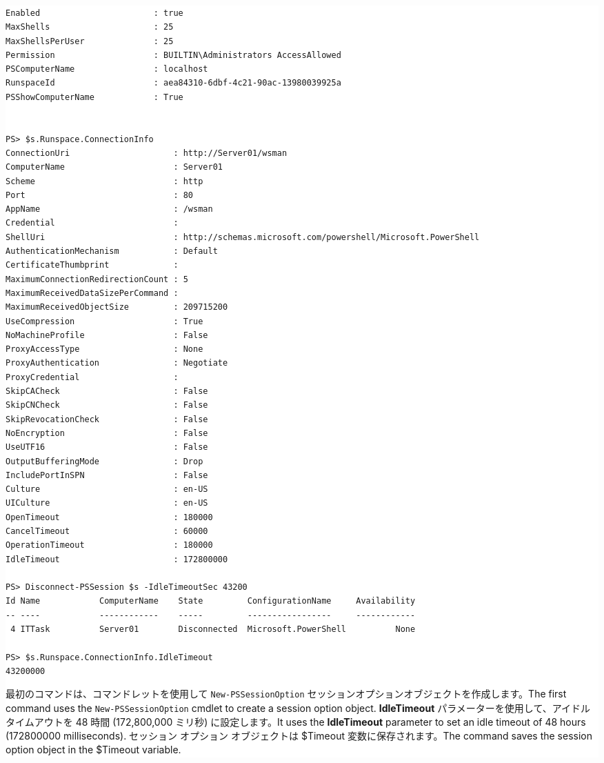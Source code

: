 ```
Enabled                       : true
MaxShells                     : 25
MaxShellsPerUser              : 25
Permission                    : BUILTIN\Administrators AccessAllowed
PSComputerName                : localhost
RunspaceId                    : aea84310-6dbf-4c21-90ac-13980039925a
PSShowComputerName            : True


PS> $s.Runspace.ConnectionInfo
ConnectionUri                     : http://Server01/wsman
ComputerName                      : Server01
Scheme                            : http
Port                              : 80
AppName                           : /wsman
Credential                        :
ShellUri                          : http://schemas.microsoft.com/powershell/Microsoft.PowerShell
AuthenticationMechanism           : Default
CertificateThumbprint             :
MaximumConnectionRedirectionCount : 5
MaximumReceivedDataSizePerCommand :
MaximumReceivedObjectSize         : 209715200
UseCompression                    : True
NoMachineProfile                  : False
ProxyAccessType                   : None
ProxyAuthentication               : Negotiate
ProxyCredential                   :
SkipCACheck                       : False
SkipCNCheck                       : False
SkipRevocationCheck               : False
NoEncryption                      : False
UseUTF16                          : False
OutputBufferingMode               : Drop
IncludePortInSPN                  : False
Culture                           : en-US
UICulture                         : en-US
OpenTimeout                       : 180000
CancelTimeout                     : 60000
OperationTimeout                  : 180000
IdleTimeout                       : 172800000

PS> Disconnect-PSSession $s -IdleTimeoutSec 43200
Id Name            ComputerName    State         ConfigurationName     Availability
-- ----            ------------    -----         -----------------     ------------
 4 ITTask          Server01        Disconnected  Microsoft.PowerShell          None

PS> $s.Runspace.ConnectionInfo.IdleTimeout
43200000
```

<span data-ttu-id="8b08b-164">最初のコマンドは、コマンドレットを使用して `New-PSSessionOption` セッションオプションオブジェクトを作成します。</span><span class="sxs-lookup"><span data-stu-id="8b08b-164">The first command uses the `New-PSSessionOption` cmdlet to create a session option object.</span></span> <span data-ttu-id="8b08b-165">**IdleTimeout** パラメーターを使用して、アイドル タイムアウトを 48 時間 (172,800,000 ミリ秒) に設定します。</span><span class="sxs-lookup"><span data-stu-id="8b08b-165">It uses the **IdleTimeout** parameter to set an idle timeout of 48 hours (172800000 milliseconds).</span></span> <span data-ttu-id="8b08b-166">セッション オプション オブジェクトは $Timeout 変数に保存されます。</span><span class="sxs-lookup"><span data-stu-id="8b08b-166">The command saves the session option object in the $Timeout variable.</span></span>

